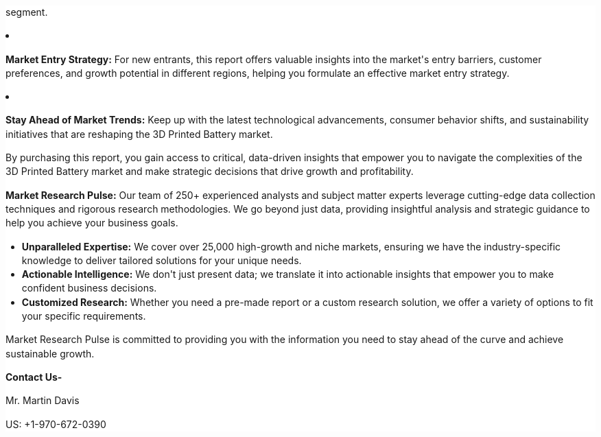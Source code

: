 segment.</p></li><li><p><strong>Market Entry Strategy:</strong> For new entrants, this report offers valuable insights into the market's entry barriers, customer preferences, and growth potential in different regions, helping you formulate an effective market entry strategy.</p></li><li><p><strong>Stay Ahead of Market Trends:</strong> Keep up with the latest technological advancements, consumer behavior shifts, and sustainability initiatives that are reshaping the 3D Printed Battery market.</p></li></ol><p>By purchasing this report, you gain access to critical, data-driven insights that empower you to navigate the complexities of the 3D Printed Battery market and make strategic decisions that drive growth and profitability.</p><p><strong>Market Research Pulse:</strong>&nbsp;Our team of 250+ experienced analysts and subject matter experts leverage cutting-edge data collection techniques and rigorous research methodologies. We go beyond just data, providing insightful analysis and strategic guidance to help you achieve your business goals.</p><ul><li><strong>Unparalleled Expertise:</strong>&nbsp;We cover over 25,000 high-growth and niche markets, ensuring we have the industry-specific knowledge to deliver tailored solutions for your unique needs.</li><li><strong>Actionable Intelligence:</strong>&nbsp;We don't just present data; we translate it into actionable insights that empower you to make confident business decisions.</li><li><strong>Customized Research:</strong>&nbsp;Whether you need a pre-made report or a custom research solution, we offer a variety of options to fit your specific requirements.</li></ul><p>Market Research Pulse is committed to providing you with the information you need to stay ahead of the curve and achieve sustainable growth.</p><p><strong>Contact Us-</strong></p><p>Mr. Martin Davis</p><p>US: +1-970-672-0390</p>
